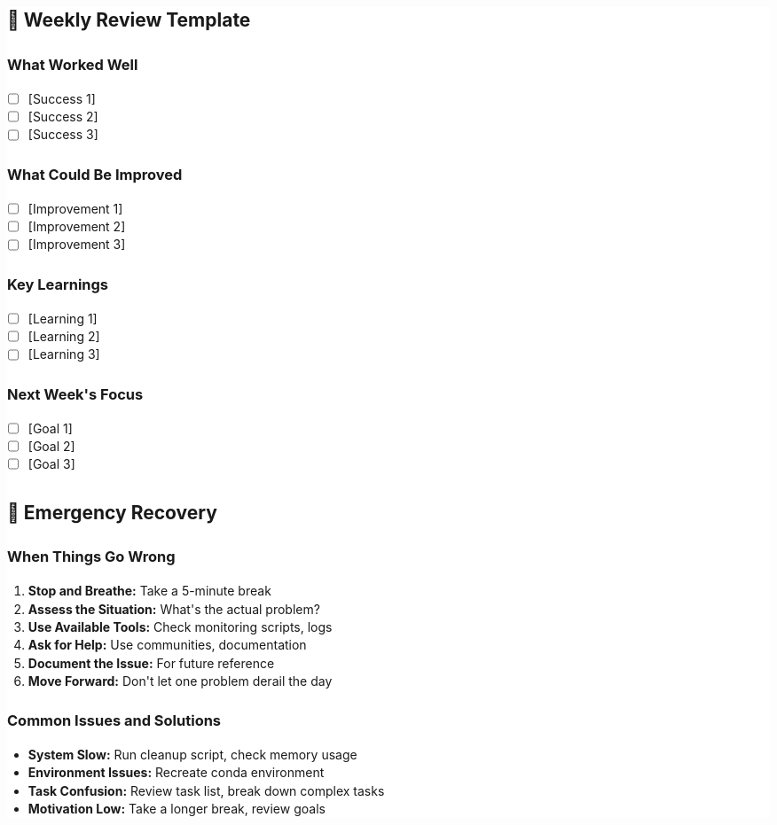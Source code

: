 ## 🎯 Weekly Review Template

### What Worked Well
- [ ] [Success 1]
- [ ] [Success 2]
- [ ] [Success 3]

### What Could Be Improved
- [ ] [Improvement 1]
- [ ] [Improvement 2]
- [ ] [Improvement 3]

### Key Learnings
- [ ] [Learning 1]
- [ ] [Learning 2]
- [ ] [Learning 3]

### Next Week's Focus
- [ ] [Goal 1]
- [ ] [Goal 2]
- [ ] [Goal 3]

## 🚀 Emergency Recovery

### When Things Go Wrong
1. **Stop and Breathe:** Take a 5-minute break
2. **Assess the Situation:** What's the actual problem?
3. **Use Available Tools:** Check monitoring scripts, logs
4. **Ask for Help:** Use communities, documentation
5. **Document the Issue:** For future reference
6. **Move Forward:** Don't let one problem derail the day

### Common Issues and Solutions
- **System Slow:** Run cleanup script, check memory usage
- **Environment Issues:** Recreate conda environment
- **Task Confusion:** Review task list, break down complex tasks
- **Motivation Low:** Take a longer break, review goals